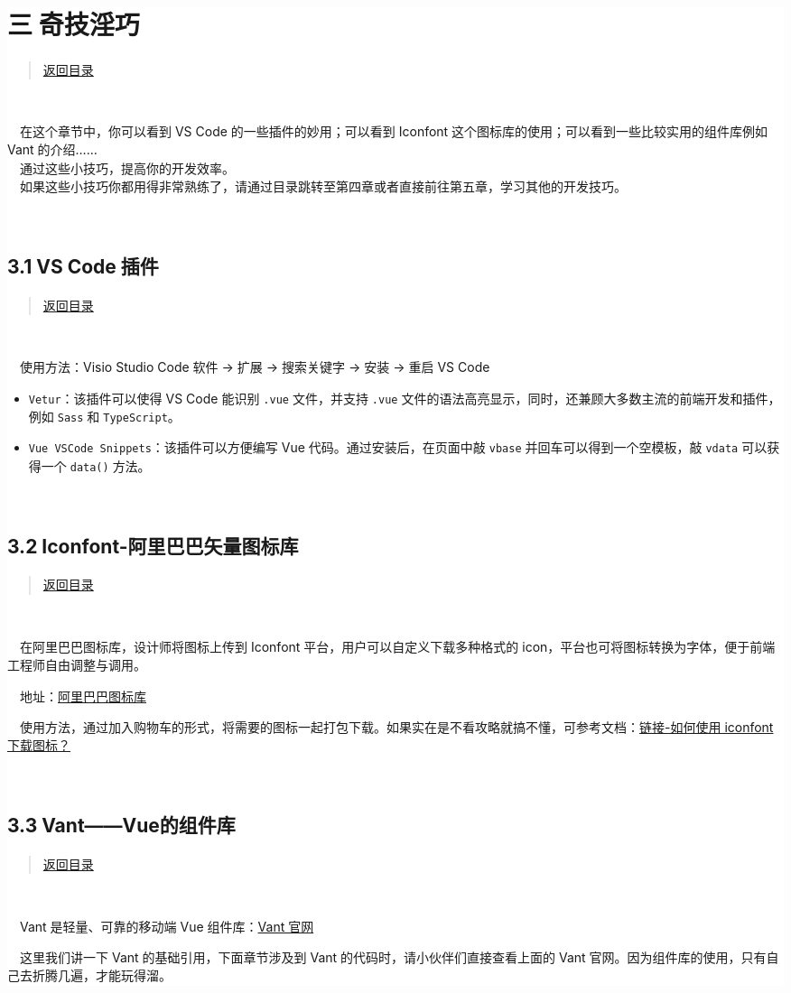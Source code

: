# <a name="chapter-three" id="chapter-three">三 奇技淫巧</a>

> [返回目录](#catalog-chapter-three)

<br>

&emsp;在这个章节中，你可以看到 VS Code 的一些插件的妙用；可以看到 Iconfont 这个图标库的使用；可以看到一些比较实用的组件库例如 Vant 的介绍……  
&emsp;通过这些小技巧，提高你的开发效率。  
&emsp;如果这些小技巧你都用得非常熟练了，请通过目录跳转至第四章或者直接前往第五章，学习其他的开发技巧。

<br>

## <a name="chapter-three-one" id="chapter-three-one">3.1 VS Code 插件</a>


> [返回目录](#catalog-chapter-three)

<br>

&emsp;使用方法：Visio Studio Code 软件 -> 扩展 -> 搜索关键字 -> 安装 -> 重启 VS Code

* `Vetur`：该插件可以使得 VS Code 能识别 `.vue` 文件，并支持 `.vue` 文件的语法高亮显示，同时，还兼顾大多数主流的前端开发和插件，例如 `Sass` 和 `TypeScript`。

* `Vue VSCode Snippets`：该插件可以方便编写 Vue 代码。通过安装后，在页面中敲 `vbase` 并回车可以得到一个空模板，敲 `vdata` 可以获得一个 `data()` 方法。

<br>

## <a name="chapter-three-two" id="chapter-three-two">3.2 Iconfont-阿里巴巴矢量图标库</a>

> [返回目录](#catalog-chapter-three)

<br>

&emsp;在阿里巴巴图标库，设计师将图标上传到 Iconfont 平台，用户可以自定义下载多种格式的 icon，平台也可将图标转换为字体，便于前端工程师自由调整与调用。  

&emsp;地址：[阿里巴巴图标库](http://www.iconfont.cn/)

&emsp;使用方法，通过加入购物车的形式，将需要的图标一起打包下载。如果实在是不看攻略就搞不懂，可参考文档：[链接-如何使用 iconfont 下载图标？](https://www.cnblogs.com/hjvsdr/p/6639649.html)

<br>

## <a name="chapter-three-three" id="chapter-three-three">3.3 Vant——Vue的组件库</a>

> [返回目录](#catalog-chapter-three)

<br>  

&emsp;Vant 是轻量、可靠的移动端 Vue 组件库：[Vant 官网](https://youzan.github.io/vant/#/zh-CN/intro)

&emsp;这里我们讲一下 Vant 的基础引用，下面章节涉及到 Vant 的代码时，请小伙伴们直接查看上面的 Vant 官网。因为组件库的使用，只有自己去折腾几遍，才能玩得溜。
